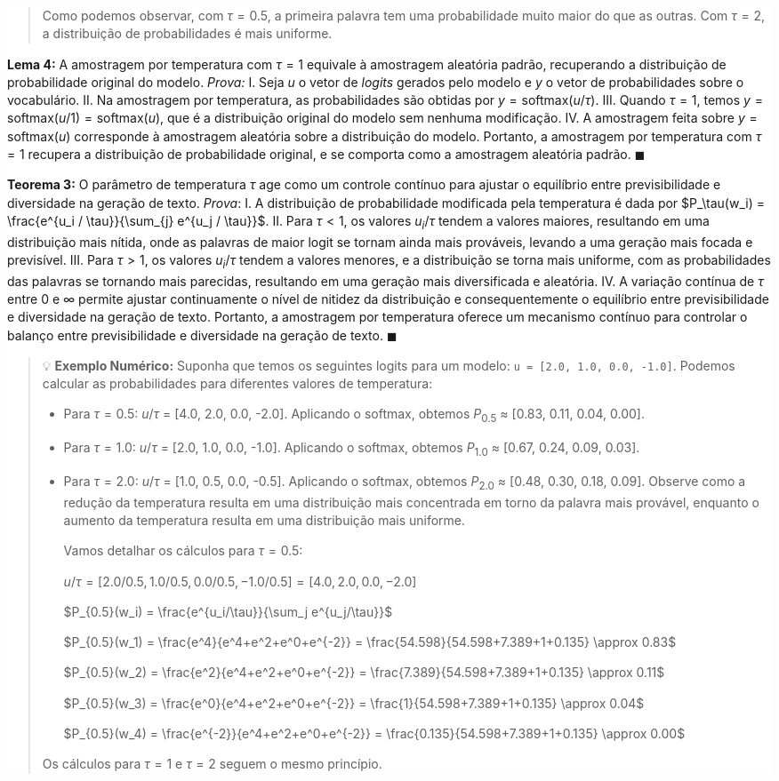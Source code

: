>
> Como podemos observar, com $\tau=0.5$, a primeira palavra tem uma probabilidade muito maior do que as outras. Com $\tau=2$, a distribuição de probabilidades é mais uniforme.

**Lema 4:** A amostragem por temperatura com $\tau=1$ equivale à amostragem aleatória padrão, recuperando a distribuição de probabilidade original do modelo.
*Prova:*
I. Seja $u$ o vetor de *logits* gerados pelo modelo e $y$ o vetor de probabilidades sobre o vocabulário.
II. Na amostragem por temperatura, as probabilidades são obtidas por $y = \text{softmax}(u/\tau)$.
III. Quando $\tau = 1$, temos $y = \text{softmax}(u/1) = \text{softmax}(u)$, que é a distribuição original do modelo sem nenhuma modificação.
IV. A amostragem feita sobre $y = \text{softmax}(u)$ corresponde à amostragem aleatória sobre a distribuição do modelo.
Portanto, a amostragem por temperatura com $\tau=1$ recupera a distribuição de probabilidade original, e se comporta como a amostragem aleatória padrão. $\blacksquare$

**Teorema 3:** O parâmetro de temperatura $\tau$ age como um controle contínuo para ajustar o equilíbrio entre previsibilidade e diversidade na geração de texto.
*Prova*:
I. A distribuição de probabilidade modificada pela temperatura é dada por $P_\tau(w_i) = \frac{e^{u_i / \tau}}{\sum_{j} e^{u_j / \tau}}$.
II. Para $\tau < 1$, os valores $u_i / \tau$ tendem a valores maiores, resultando em uma distribuição mais nítida, onde as palavras de maior logit se tornam ainda mais prováveis, levando a uma geração mais focada e previsível.
III. Para $\tau > 1$, os valores $u_i / \tau$ tendem a valores menores, e a distribuição se torna mais uniforme, com as probabilidades das palavras se tornando mais parecidas, resultando em uma geração mais diversificada e aleatória.
IV. A variação contínua de $\tau$ entre 0 e $\infty$  permite ajustar continuamente o nível de nitidez da distribuição e consequentemente o equilíbrio entre previsibilidade e diversidade na geração de texto.
Portanto, a amostragem por temperatura oferece um mecanismo contínuo para controlar o balanço entre previsibilidade e diversidade na geração de texto. $\blacksquare$

> 💡 **Exemplo Numérico:** Suponha que temos os seguintes logits para um modelo: `u = [2.0, 1.0, 0.0, -1.0]`. Podemos calcular as probabilidades para diferentes valores de temperatura:
> - Para $\tau = 0.5$: $u/\tau$ = [4.0, 2.0, 0.0, -2.0]. Aplicando o softmax, obtemos $P_{0.5}$ ≈ [0.83, 0.11, 0.04, 0.00].
> - Para $\tau = 1.0$: $u/\tau$ = [2.0, 1.0, 0.0, -1.0]. Aplicando o softmax, obtemos $P_{1.0}$ ≈ [0.67, 0.24, 0.09, 0.03].
> - Para $\tau = 2.0$: $u/\tau$ = [1.0, 0.5, 0.0, -0.5]. Aplicando o softmax, obtemos $P_{2.0}$ ≈ [0.48, 0.30, 0.18, 0.09].
> Observe como a redução da temperatura resulta em uma distribuição mais concentrada em torno da palavra mais provável, enquanto o aumento da temperatura resulta em uma distribuição mais uniforme.
>
>   Vamos detalhar os cálculos para $\tau=0.5$:
>
>   $u/\tau = [2.0/0.5, 1.0/0.5, 0.0/0.5, -1.0/0.5] = [4.0, 2.0, 0.0, -2.0]$
>
>   $P_{0.5}(w_i) = \frac{e^{u_i/\tau}}{\sum_j e^{u_j/\tau}}$
>
>   $P_{0.5}(w_1) = \frac{e^4}{e^4+e^2+e^0+e^{-2}} = \frac{54.598}{54.598+7.389+1+0.135} \approx 0.83$
>
>   $P_{0.5}(w_2) = \frac{e^2}{e^4+e^2+e^0+e^{-2}} = \frac{7.389}{54.598+7.389+1+0.135} \approx 0.11$
>
>   $P_{0.5}(w_3) = \frac{e^0}{e^4+e^2+e^0+e^{-2}} = \frac{1}{54.598+7.389+1+0.135} \approx 0.04$
>
>   $P_{0.5}(w_4) = \frac{e^{-2}}{e^4+e^2+e^0+e^{-2}} = \frac{0.135}{54.598+7.389+1+0.135} \approx 0.00$
>
>  Os cálculos para $\tau=1$ e $\tau=2$ seguem o mesmo princípio.


[^1]: Speech and Language Processing. Daniel Jurafsky & James H. Martin. Copyright © 2023. All rights reserved. Draft of February 3, 2024.
[^2]: Speech and Language Processing. Daniel Jurafsky & James H. Martin. Copyright © 2023. All rights reserved. Draft of February 3, 2024.